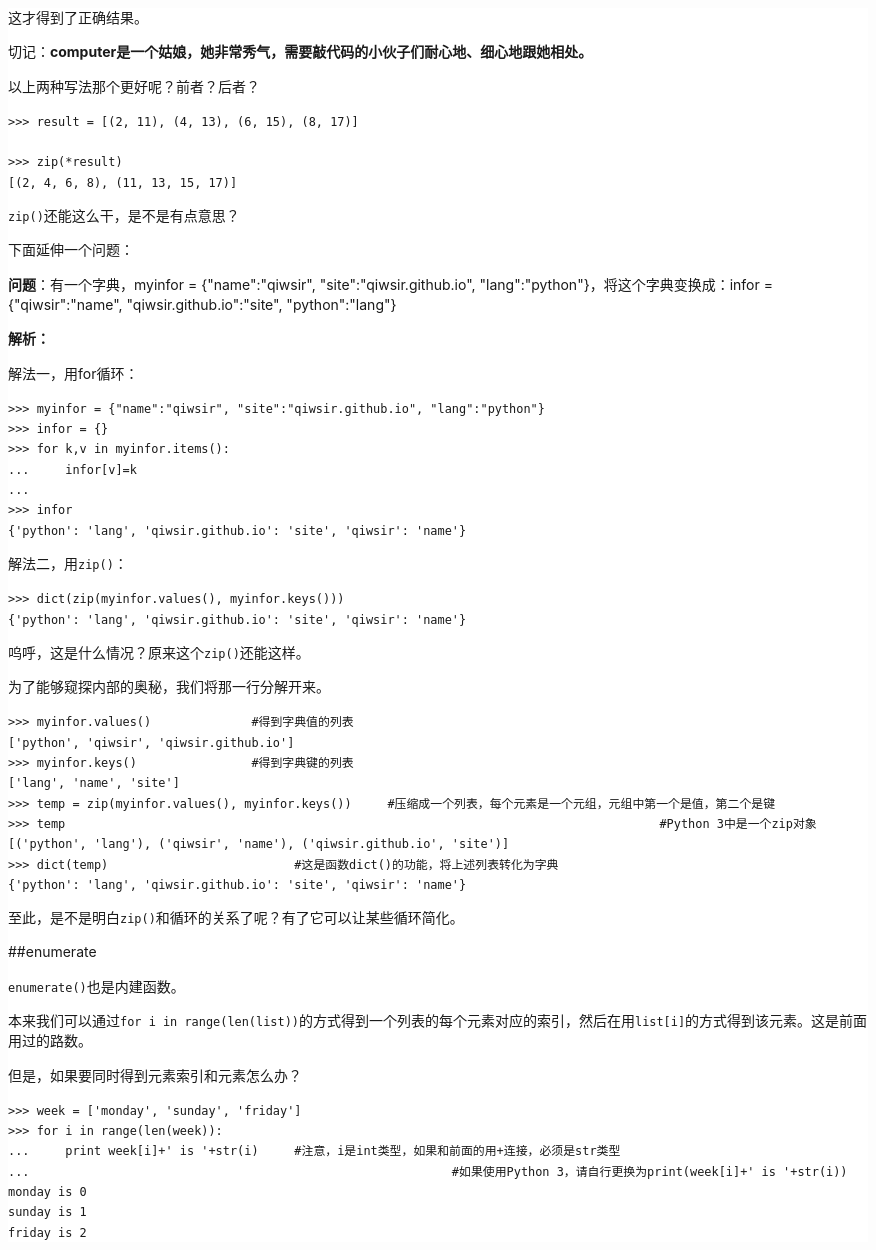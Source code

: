 这才得到了正确结果。

切记：**computer是一个姑娘，她非常秀气，需要敲代码的小伙子们耐心地、细心地跟她相处。**

以上两种写法那个更好呢？前者？后者？

    >>> result = [(2, 11), (4, 13), (6, 15), (8, 17)]
   
    >>> zip(*result)
    [(2, 4, 6, 8), (11, 13, 15, 17)]
    
`zip()`还能这么干，是不是有点意思？

下面延伸一个问题：

**问题**：有一个字典，myinfor = {"name":"qiwsir", "site":"qiwsir.github.io", "lang":"python"}，将这个字典变换成：infor = {"qiwsir":"name", "qiwsir.github.io":"site", "python":"lang"}

**解析：**

解法一，用for循环：

    >>> myinfor = {"name":"qiwsir", "site":"qiwsir.github.io", "lang":"python"}
    >>> infor = {}
    >>> for k,v in myinfor.items():
    ...     infor[v]=k
    ... 
    >>> infor
    {'python': 'lang', 'qiwsir.github.io': 'site', 'qiwsir': 'name'}

解法二，用`zip()`：

    >>> dict(zip(myinfor.values(), myinfor.keys()))
    {'python': 'lang', 'qiwsir.github.io': 'site', 'qiwsir': 'name'}

呜呼，这是什么情况？原来这个`zip()`还能这样。

为了能够窥探内部的奥秘，我们将那一行分解开来。

    >>> myinfor.values()              #得到字典值的列表
    ['python', 'qiwsir', 'qiwsir.github.io']
    >>> myinfor.keys()                #得到字典键的列表
    ['lang', 'name', 'site']
    >>> temp = zip(myinfor.values(), myinfor.keys())     #压缩成一个列表，每个元素是一个元组，元组中第一个是值，第二个是键
    >>> temp                                                                                   #Python 3中是一个zip对象
    [('python', 'lang'), ('qiwsir', 'name'), ('qiwsir.github.io', 'site')]
    >>> dict(temp)                          #这是函数dict()的功能，将上述列表转化为字典
    {'python': 'lang', 'qiwsir.github.io': 'site', 'qiwsir': 'name'}

至此，是不是明白`zip()`和循环的关系了呢？有了它可以让某些循环简化。

##enumerate

`enumerate()`也是内建函数。

本来我们可以通过`for i in range(len(list))`的方式得到一个列表的每个元素对应的索引，然后在用`list[i]`的方式得到该元素。这是前面用过的路数。

但是，如果要同时得到元素索引和元素怎么办？

    >>> week = ['monday', 'sunday', 'friday']
    >>> for i in range(len(week)):
    ...     print week[i]+' is '+str(i)     #注意，i是int类型，如果和前面的用+连接，必须是str类型
    ...                                                           #如果使用Python 3，请自行更换为print(week[i]+' is '+str(i))
    monday is 0
    sunday is 1
    friday is 2
